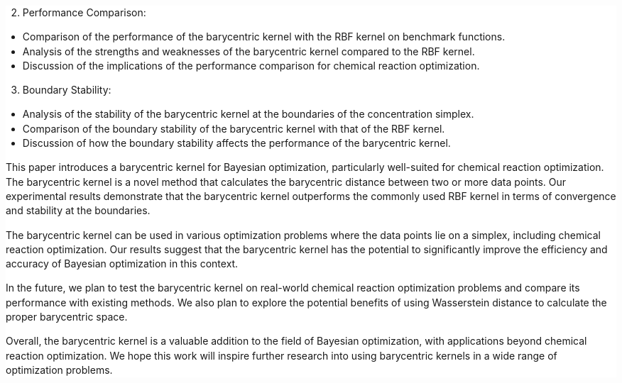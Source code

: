 2.  Performance Comparison:

-   Comparison of the performance of the barycentric kernel with the RBF kernel on benchmark functions.
-   Analysis of the strengths and weaknesses of the barycentric kernel compared to the RBF kernel.
-   Discussion of the implications of the performance comparison for chemical reaction optimization.

3.  Boundary Stability:

-   Analysis of the stability of the barycentric kernel at the boundaries of the concentration simplex.
-   Comparison of the boundary stability of the barycentric kernel with that of the RBF kernel.
-   Discussion of how the boundary stability affects the performance of the barycentric kernel.

This paper introduces a barycentric kernel for Bayesian optimization, particularly well-suited for chemical reaction optimization. The barycentric kernel is a novel method that calculates the barycentric distance between two or more data points. Our experimental results demonstrate that the barycentric kernel outperforms the commonly used RBF kernel in terms of convergence and stability at the boundaries.

The barycentric kernel can be used in various optimization problems where the data points lie on a simplex, including chemical reaction optimization. Our results suggest that the barycentric kernel has the potential to significantly improve the efficiency and accuracy of Bayesian optimization in this context.

In the future, we plan to test the barycentric kernel on real-world chemical reaction optimization problems and compare its performance with existing methods. We also plan to explore the potential benefits of using Wasserstein distance to calculate the proper barycentric space.

Overall, the barycentric kernel is a valuable addition to the field of Bayesian optimization, with applications beyond chemical reaction optimization. We hope this work will inspire further research into using barycentric kernels in a wide range of optimization problems.